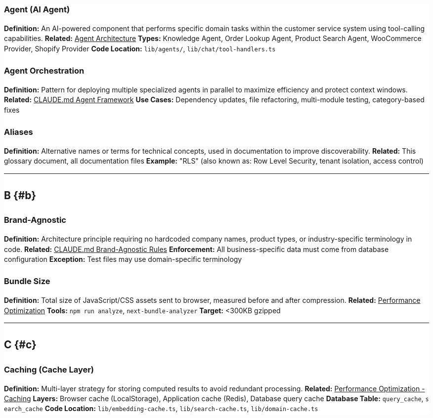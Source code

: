 ### Agent (AI Agent)
**Definition:** An AI-powered component that performs specific domain tasks within the customer service system using tool-calling capabilities.
**Related:** [Agent Architecture](docs/01-ARCHITECTURE/ARCHITECTURE_AGENT_SYSTEM.md)
**Types:** Knowledge Agent, Order Lookup Agent, Product Search Agent, WooCommerce Provider, Shopify Provider
**Code Location:** `lib/agents/`, `lib/chat/tool-handlers.ts`

### Agent Orchestration
**Definition:** Pattern for deploying multiple specialized agents in parallel to maximize efficiency and protect context windows.
**Related:** [CLAUDE.md Agent Framework](../../CLAUDE.md#agent-orchestration--parallelization)
**Use Cases:** Dependency updates, file refactoring, multi-module testing, category-based fixes

### Aliases
**Definition:** Alternative names or terms for technical concepts, used in documentation to improve discoverability.
**Related:** This glossary document, all documentation files
**Example:** "RLS" (also known as: Row Level Security, tenant isolation, access control)

---

## B {#b}

### Brand-Agnostic
**Definition:** Architecture principle requiring no hardcoded company names, product types, or industry-specific terminology in code.
**Related:** [CLAUDE.md Brand-Agnostic Rules](../../CLAUDE.md#critical-brand-agnostic-application)
**Enforcement:** All business-specific data must come from database configuration
**Exception:** Test files may use domain-specific terminology

### Bundle Size
**Definition:** Total size of JavaScript/CSS assets sent to browser, measured before and after compression.
**Related:** [Performance Optimization](docs/07-REFERENCE/REFERENCE_PERFORMANCE_OPTIMIZATION.md#frontend-performance)
**Tools:** `npm run analyze`, `next-bundle-analyzer`
**Target:** <300KB gzipped

---

## C {#c}

### Caching (Cache Layer)
**Definition:** Multi-layer strategy for storing computed results to avoid redundant processing.
**Related:** [Performance Optimization - Caching](docs/07-REFERENCE/REFERENCE_PERFORMANCE_OPTIMIZATION.md#caching-strategies)
**Layers:** Browser cache (LocalStorage), Application cache (Redis), Database query cache
**Database Table:** `query_cache`, `search_cache`
**Code Location:** `lib/embedding-cache.ts`, `lib/search-cache.ts`, `lib/domain-cache.ts`
